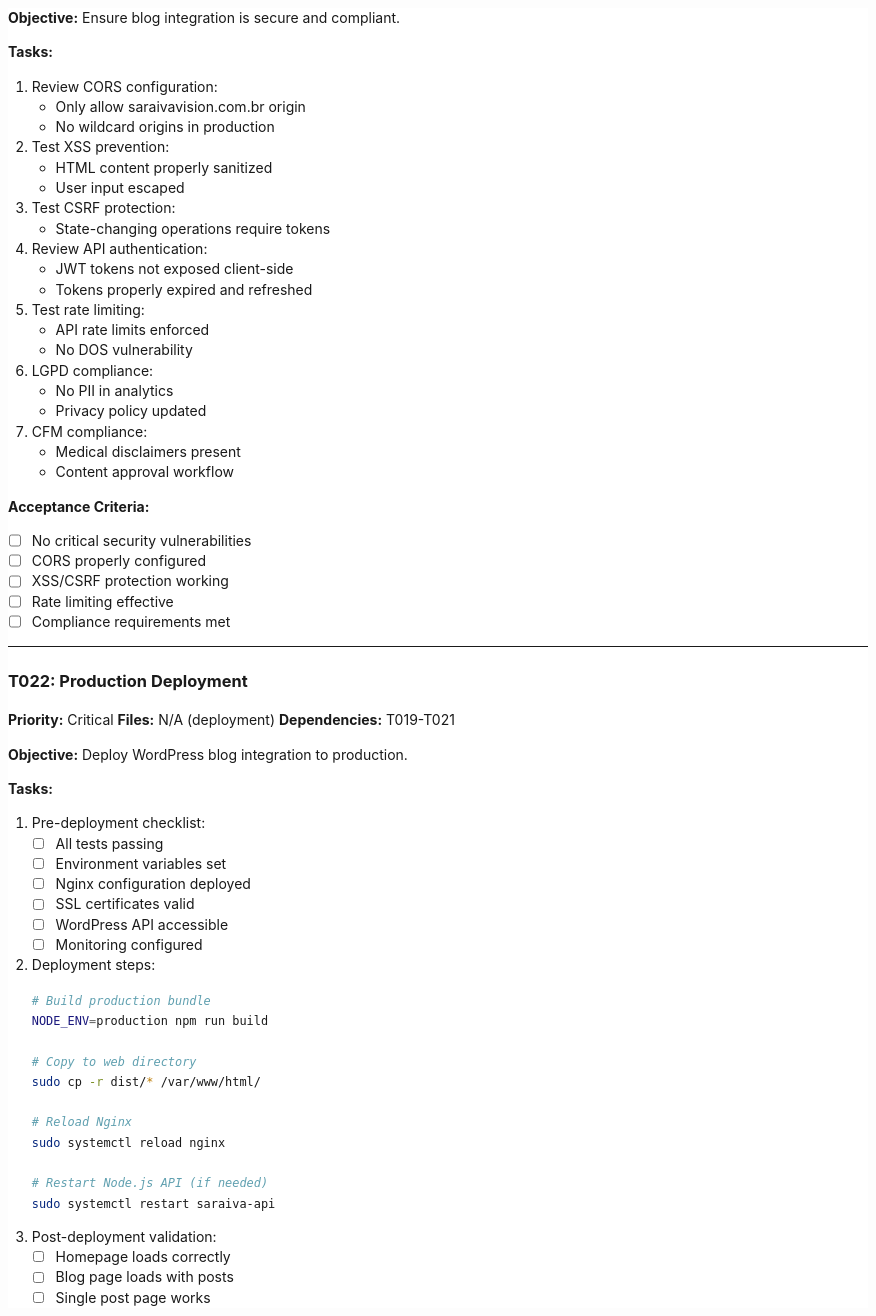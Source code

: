 **Objective:** Ensure blog integration is secure and compliant.

**Tasks:**
1. Review CORS configuration:
   - Only allow saraivavision.com.br origin
   - No wildcard origins in production
2. Test XSS prevention:
   - HTML content properly sanitized
   - User input escaped
3. Test CSRF protection:
   - State-changing operations require tokens
4. Review API authentication:
   - JWT tokens not exposed client-side
   - Tokens properly expired and refreshed
5. Test rate limiting:
   - API rate limits enforced
   - No DOS vulnerability
6. LGPD compliance:
   - No PII in analytics
   - Privacy policy updated
7. CFM compliance:
   - Medical disclaimers present
   - Content approval workflow

**Acceptance Criteria:**
- [ ] No critical security vulnerabilities
- [ ] CORS properly configured
- [ ] XSS/CSRF protection working
- [ ] Rate limiting effective
- [ ] Compliance requirements met

---

### T022: Production Deployment
**Priority:** Critical
**Files:** N/A (deployment)
**Dependencies:** T019-T021

**Objective:** Deploy WordPress blog integration to production.

**Tasks:**
1. Pre-deployment checklist:
   - [ ] All tests passing
   - [ ] Environment variables set
   - [ ] Nginx configuration deployed
   - [ ] SSL certificates valid
   - [ ] WordPress API accessible
   - [ ] Monitoring configured
2. Deployment steps:
   ```bash
   # Build production bundle
   NODE_ENV=production npm run build

   # Copy to web directory
   sudo cp -r dist/* /var/www/html/

   # Reload Nginx
   sudo systemctl reload nginx

   # Restart Node.js API (if needed)
   sudo systemctl restart saraiva-api
   ```
3. Post-deployment validation:
   - [ ] Homepage loads correctly
   - [ ] Blog page loads with posts
   - [ ] Single post page works